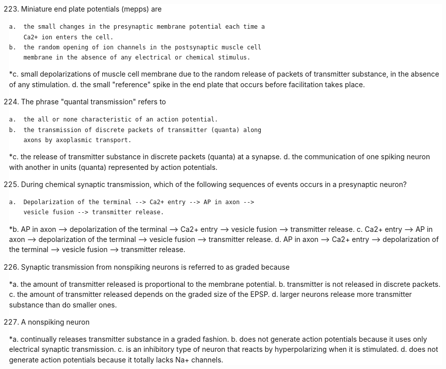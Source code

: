 223.  Miniature end plate potentials (mepps) are


    a.  the small changes in the presynaptic membrane potential each time a 
        Ca2+ ion enters the cell.
    b.  the random opening of ion channels in the postsynaptic muscle cell 
        membrane in the absence of any electrical or chemical stimulus.
   *c.  small depolarizations of muscle cell membrane due to the random release
        of packets of transmitter substance, in the absence of any stimulation.
    d.  the small "reference" spike in the end plate that occurs before 
        facilitation takes place.


224.  The phrase "quantal transmission" refers to


    a.  the all or none characteristic of an action potential.
    b.  the transmission of discrete packets of transmitter (quanta) along 
        axons by axoplasmic transport.
   *c.  the release of transmitter substance in discrete packets (quanta) at a 
        synapse.
    d.  the communication of one spiking neuron with another in units (quanta) 
        represented by action potentials. 


225.  During chemical synaptic transmission, which of the following sequences of 
    events occurs in a presynaptic neuron?


    a.  Depolarization of the terminal --> Ca2+ entry --> AP in axon --> 
        vesicle fusion --> transmitter release.
   *b.  AP in axon --> depolarization of the terminal --> Ca2+ entry --> 
        vesicle fusion --> transmitter release.
    c.  Ca2+ entry --> AP in axon --> depolarization of the terminal --> 
        vesicle fusion --> transmitter release.
    d.  AP in axon --> Ca2+ entry --> depolarization of the terminal --> 
        vesicle fusion --> transmitter release.


226.  Synaptic transmission from nonspiking neurons is referred to as graded 
    because


   *a.  the amount of transmitter released is proportional to the membrane 
        potential.
    b.  transmitter is not released in discrete packets.
    c.  the amount of transmitter released depends on the graded size of the EPSP.
    d.  larger neurons release more transmitter substance than do smaller ones.


227.  A nonspiking neuron


   *a.  continually releases transmitter substance in a graded fashion.
    b.  does not generate action potentials because it uses only electrical 
        synaptic transmission.
    c.  is an inhibitory type of neuron that reacts by hyperpolarizing when it 
        is stimulated.
    d.  does not generate action potentials because it totally lacks Na+ 
        channels.
